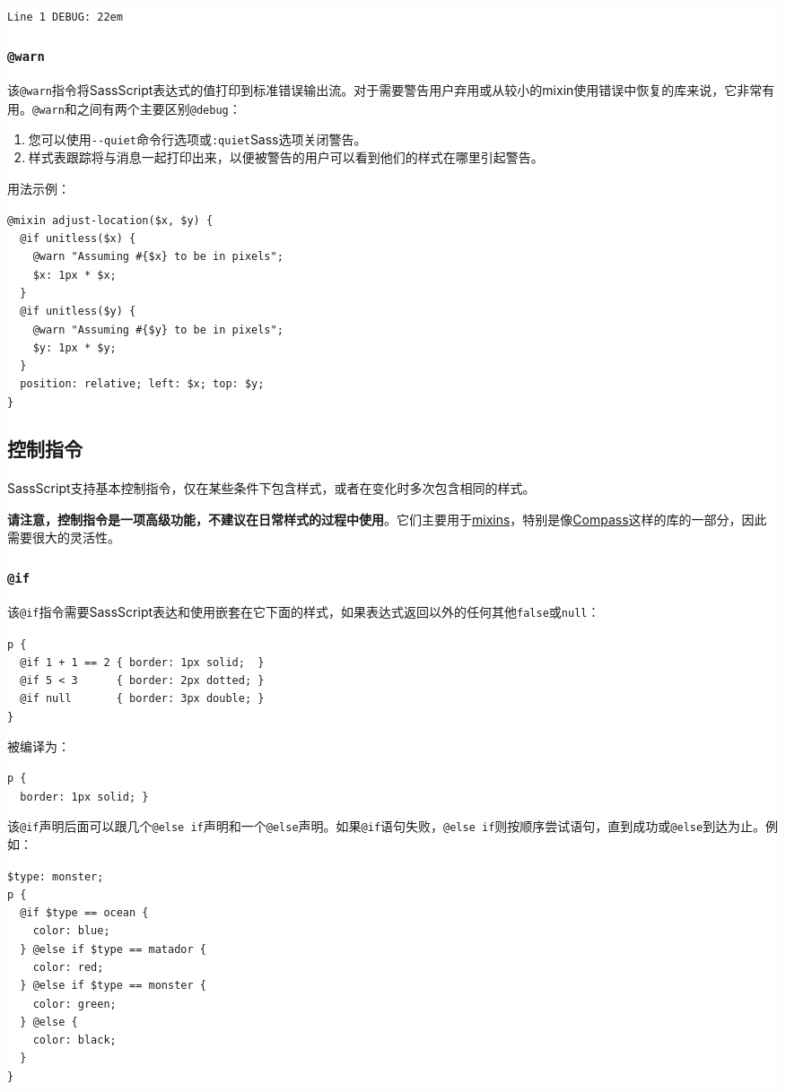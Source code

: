 ```
Line 1 DEBUG: 22em
```

### `@warn`

该`@warn`指令将SassScript表达式的值打印到标准错误输出流。对于需要警告用户弃用或从较小的mixin使用错误中恢复的库来说，它非常有用。`@warn`和之间有两个主要区别`@debug`：

1.  您可以使用`--quiet`命令行选项或`:quiet`Sass选项关闭警告。
2.  样式表跟踪将与消息一起打印出来，以便被警告的用户可以看到他们的样式在哪里引起警告。

用法示例：

```
@mixin adjust-location($x, $y) {
  @if unitless($x) {
    @warn "Assuming #{$x} to be in pixels";
    $x: 1px * $x;
  }
  @if unitless($y) {
    @warn "Assuming #{$y} to be in pixels";
    $y: 1px * $y;
  }
  position: relative; left: $x; top: $y;
}
```

## 控制指令

SassScript支持基本控制指令，仅在某些条件下包含样式，或者在变化时多次包含相同的样式。

**请注意，控制指令是一项高级功能，不建议在日常样式的过程中使用**。它们主要用于[mixins](http://sass.bootcss.com/docs/sass-reference/#mixins)，特别是像[Compass](http://compass-style.org/)这样的库的一部分，因此需要很大的灵活性。

### `@if`

该`@if`指令需要SassScript表达和使用嵌套在它下面的样式，如果表达式返回以外的任何其他`false`或`null`：

```
p {
  @if 1 + 1 == 2 { border: 1px solid;  }
  @if 5 < 3      { border: 2px dotted; }
  @if null       { border: 3px double; }
}
```

被编译为：

```
p {
  border: 1px solid; }
```

该`@if`声明后面可以跟几个`@else if`声明和一个`@else`声明。如果`@if`语句失败，`@else if`则按顺序尝试语句，直到成功或`@else`到达为止。例如：

```
$type: monster;
p {
  @if $type == ocean {
    color: blue;
  } @else if $type == matador {
    color: red;
  } @else if $type == monster {
    color: green;
  } @else {
    color: black;
  }
}
```